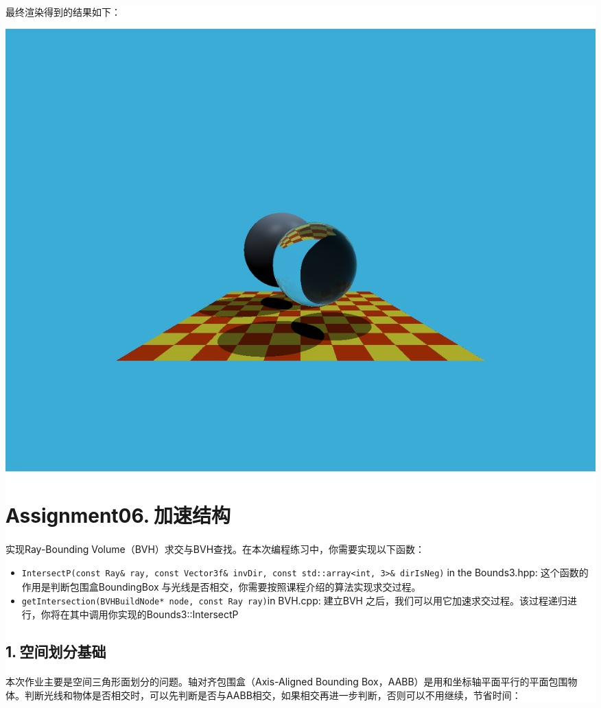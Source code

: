 最终渲染得到的结果如下：

![binary](record.assets/binary.bmp)

# Assignment06. 加速结构

实现Ray-Bounding Volume（BVH）求交与BVH查找。在本次编程练习中，你需要实现以下函数：

- `IntersectP(const Ray& ray, const Vector3f& invDir, const std::array<int, 3>& dirIsNeg)` in the Bounds3.hpp:  这个函数的作用是判断包围盒BoundingBox 与光线是否相交，你需要按照课程介绍的算法实现求交过程。
- `getIntersection(BVHBuildNode* node, const Ray ray)`in BVH.cpp: 建立BVH 之后，我们可以用它加速求交过程。该过程递归进行，你将在其中调用你实现的Bounds3::IntersectP

## 1. 空间划分基础

本次作业主要是空间三角形面划分的问题。轴对齐包围盒（Axis-Aligned Bounding Box，AABB）是用和坐标轴平面平行的平面包围物体。判断光线和物体是否相交时，可以先判断是否与AABB相交，如果相交再进一步判断，否则可以不用继续，节省时间：
